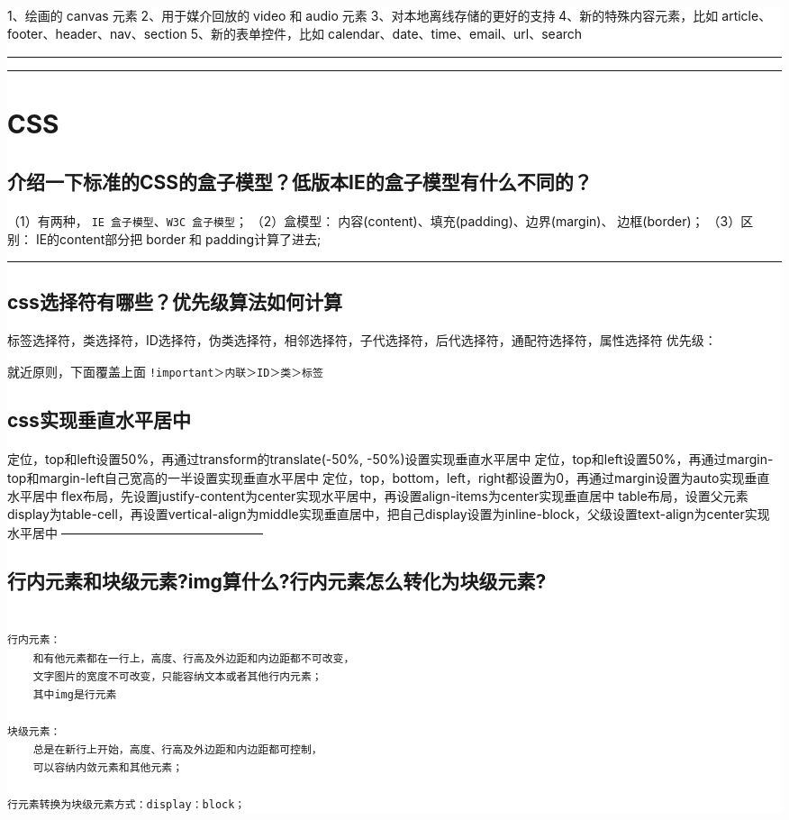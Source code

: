 1、绘画的 canvas 元素
2、用于媒介回放的 video 和 audio 元素
3、对本地离线存储的更好的支持
4、新的特殊内容元素，比如 article、footer、header、nav、section 5、新的表单控件，比如 calendar、date、time、email、url、search



***

***

# CSS

## 介绍一下标准的CSS的盒子模型？低版本IE的盒子模型有什么不同的？
（1）有两种， `IE 盒子模型`、`W3C 盒子模型`；
（2）盒模型： 内容(content)、填充(padding)、边界(margin)、 边框(border)；
（3）区  别： IE的content部分把 border 和 padding计算了进去;
***

## css选择符有哪些？优先级算法如何计算

标签选择符，类选择符，ID选择符，伪类选择符，相邻选择符，子代选择符，后代选择符，通配符选择符，属性选择符
优先级：

就近原则，下面覆盖上面
`!important＞内联＞ID＞类＞标签`

## css实现垂直水平居中

定位，top和left设置50%，再通过transform的translate(-50%, -50%)设置实现垂直水平居中
定位，top和left设置50%，再通过margin-top和margin-left自己宽高的一半设置实现垂直水平居中
定位，top，bottom，left，right都设置为0，再通过margin设置为auto实现垂直水平居中
flex布局，先设置justify-content为center实现水平居中，再设置align-items为center实现垂直居中
table布局，设置父元素display为table-cell，再设置vertical-align为middle实现垂直居中，把自己display设置为inline-block，父级设置text-align为center实现水平居中
————————————————

## 行内元素和块级元素?img算什么?行内元素怎么转化为块级元素?

```h

行内元素：
    和有他元素都在一行上，高度、行高及外边距和内边距都不可改变，
    文字图片的宽度不可改变，只能容纳文本或者其他行内元素；
    其中img是行元素

块级元素：
    总是在新行上开始，高度、行高及外边距和内边距都可控制，
    可以容纳内敛元素和其他元素；
    
行元素转换为块级元素方式：display：block；

```
